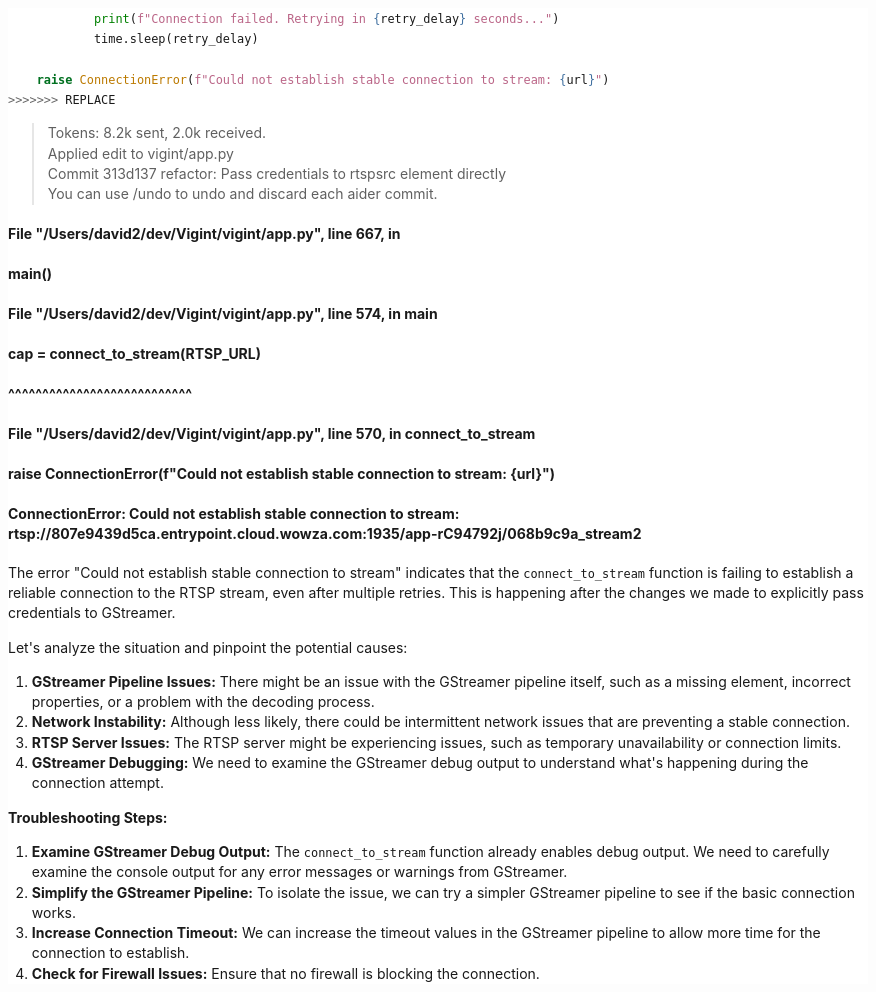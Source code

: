 ```python
            print(f"Connection failed. Retrying in {retry_delay} seconds...")
            time.sleep(retry_delay)
    
    raise ConnectionError(f"Could not establish stable connection to stream: {url}")
>>>>>>> REPLACE
```

> Tokens: 8.2k sent, 2.0k received.  
> Applied edit to vigint/app.py  
> Commit 313d137 refactor: Pass credentials to rtspsrc element directly  
> You can use /undo to undo and discard each aider commit.  

#### File "/Users/david2/dev/Vigint/vigint/app.py", line 667, in <module>  
####     main()  
####   File "/Users/david2/dev/Vigint/vigint/app.py", line 574, in main  
####     cap = connect_to_stream(RTSP_URL)  
####           ^^^^^^^^^^^^^^^^^^^^^^^^^^^  
####   File "/Users/david2/dev/Vigint/vigint/app.py", line 570, in connect_to_stream  
####     raise ConnectionError(f"Could not establish stable connection to stream: {url}")  
#### ConnectionError: Could not establish stable connection to stream: rtsp://807e9439d5ca.entrypoint.cloud.wowza.com:1935/app-rC94792j/068b9c9a_stream2  

The error "Could not establish stable connection to stream" indicates that the `connect_to_stream` function is failing to establish a reliable connection to the RTSP stream, even after multiple retries. This is happening after the changes we made to explicitly pass credentials to GStreamer.

Let's analyze the situation and pinpoint the potential causes:

1.  **GStreamer Pipeline Issues:** There might be an issue with the GStreamer pipeline itself, such as a missing element, incorrect properties, or a problem with the decoding process.
2.  **Network Instability:** Although less likely, there could be intermittent network issues that are preventing a stable connection.
3.  **RTSP Server Issues:** The RTSP server might be experiencing issues, such as temporary unavailability or connection limits.
4.  **GStreamer Debugging:** We need to examine the GStreamer debug output to understand what's happening during the connection attempt.

**Troubleshooting Steps:**

1.  **Examine GStreamer Debug Output:** The `connect_to_stream` function already enables debug output. We need to carefully examine the console output for any error messages or warnings from GStreamer.
2.  **Simplify the GStreamer Pipeline:** To isolate the issue, we can try a simpler GStreamer pipeline to see if the basic connection works.
3.  **Increase Connection Timeout:** We can increase the timeout values in the GStreamer pipeline to allow more time for the connection to establish.
4.  **Check for Firewall Issues:** Ensure that no firewall is blocking the connection.
